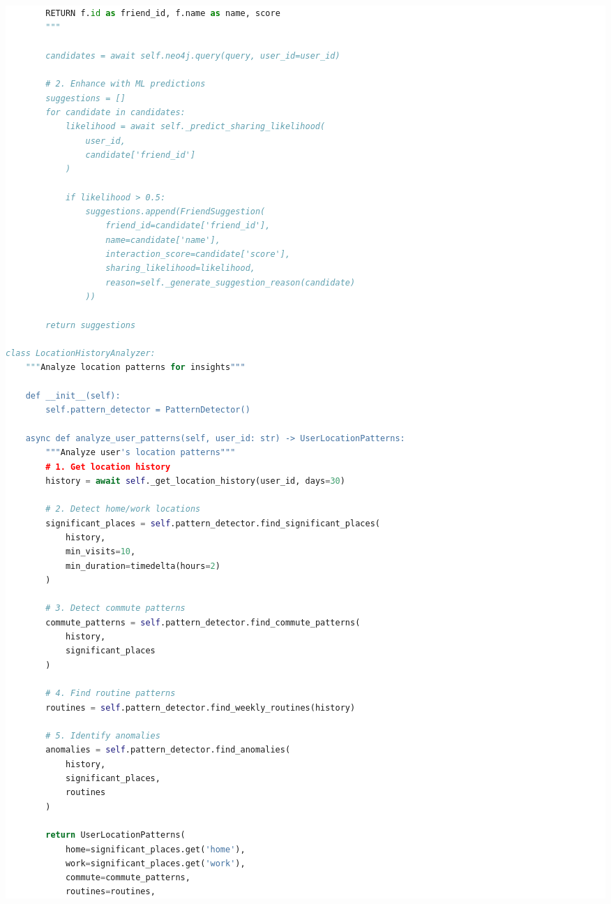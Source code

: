 ```python
        RETURN f.id as friend_id, f.name as name, score
        """
        
        candidates = await self.neo4j.query(query, user_id=user_id)
        
        # 2. Enhance with ML predictions
        suggestions = []
        for candidate in candidates:
            likelihood = await self._predict_sharing_likelihood(
                user_id,
                candidate['friend_id']
            )
            
            if likelihood > 0.5:
                suggestions.append(FriendSuggestion(
                    friend_id=candidate['friend_id'],
                    name=candidate['name'],
                    interaction_score=candidate['score'],
                    sharing_likelihood=likelihood,
                    reason=self._generate_suggestion_reason(candidate)
                ))
                
        return suggestions

class LocationHistoryAnalyzer:
    """Analyze location patterns for insights"""
    
    def __init__(self):
        self.pattern_detector = PatternDetector()
        
    async def analyze_user_patterns(self, user_id: str) -> UserLocationPatterns:
        """Analyze user's location patterns"""
        # 1. Get location history
        history = await self._get_location_history(user_id, days=30)
        
        # 2. Detect home/work locations
        significant_places = self.pattern_detector.find_significant_places(
            history,
            min_visits=10,
            min_duration=timedelta(hours=2)
        )
        
        # 3. Detect commute patterns
        commute_patterns = self.pattern_detector.find_commute_patterns(
            history,
            significant_places
        )
        
        # 4. Find routine patterns
        routines = self.pattern_detector.find_weekly_routines(history)
        
        # 5. Identify anomalies
        anomalies = self.pattern_detector.find_anomalies(
            history,
            significant_places,
            routines
        )
        
        return UserLocationPatterns(
            home=significant_places.get('home'),
            work=significant_places.get('work'),
            commute=commute_patterns,
            routines=routines,
```